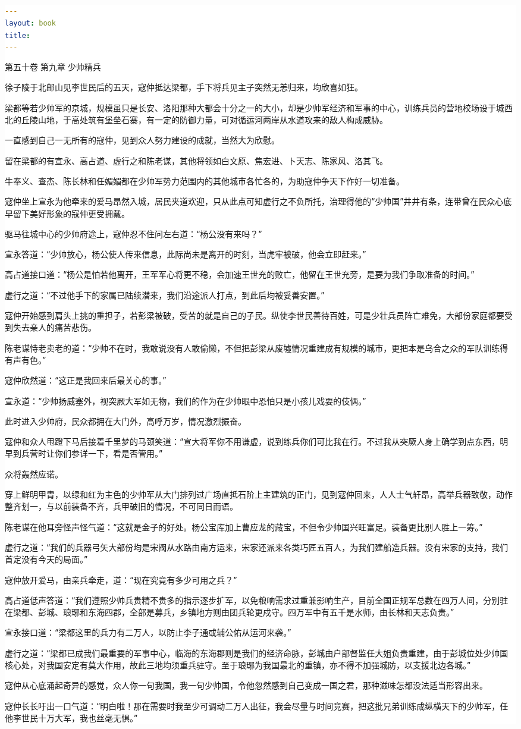 ```yaml
---
layout: book
title:
---
```

第五十卷 第九章 少帅精兵

徐子陵于北邮山见李世民后的五天，寇仲抵达梁都，手下将兵见主子突然无恙归来，均欣喜如狂。

梁都等若少帅军的京城，规模虽只是长安、洛阳那种大都会十分之一的大小，却是少帅军经济和军事的中心，训练兵员的营地校场设于城西北的丘陵山地，于高处筑有堡垒石寨，有一定的防御力量，可对循运河两岸从水道攻来的敌人构成威胁。

一直感到自己一无所有的寇仲，见到众人努力建设的成就，当然大为欣慰。

留在梁都的有宣永、高占道、虚行之和陈老谋，其他将领如白文原、焦宏进、卜天志、陈家风、洛其飞。

牛奉义、查杰、陈长林和任媚媚都在少帅军势力范围内的其他城市各忙各的，为助寇仲争天下作好一切准备。

寇仲坐上宣永为他牵来的爱马昂然入城，居民夹道欢迎，只从此点可知虚行之不负所托，治理得他的“少帅国”井井有条，连带曾在民众心底早留下美好形象的寇仲更受拥戴。

驱马往城中心的少帅府途上，寇仲忍不住问左右道：“杨公没有来吗？”

宣永答道：“少帅放心，杨公使人传来信息，此际尚未是离开的时刻，当虎牢被破，他会立即赶来。”

高占道接口道：“杨公是怕若他离开，王军军心将更不稳，会加速王世充的败亡，他留在王世充旁，是要为我们争取准备的时间。”

虚行之道：“不过他手下的家属已陆续潜来，我们沿途派人打点，到此后均被妥善安置。”

寇仲开始感到肩头上挑的重担子，若彭梁被破，受苦的就是自己的子民。纵使李世民善待百姓，可是少壮兵员阵亡难免，大部份家庭都要受到失去亲人的痛苦悲伤。

陈老谋恃老卖老的道：“少帅不在时，我敢说没有人敢偷懒，不但把彭梁从废墟情况重建成有规模的城市，更把本是乌合之众的军队训练得有声有色。”

寇仲欣然道：“这正是我回来后最关心的事。”

宣永道：“少帅扬威塞外，视突厥大军如无物，我们的作为在少帅眼中恐怕只是小孩儿戏耍的伎俩。”

此时进入少帅府，民众都拥在大门外，高呼万岁，情况激烈振奋。

寇仲和众人甩蹬下马后接着千里梦的马颈笑道：“宣大将军你不用谦虚，说到练兵你们可比我在行。不过我从突厥人身上确学到点东西，明早到兵营时让你们参详一下，看是否管用。”

众将轰然应诺。

穿上鲜明甲胄，以绿和红为主色的少帅军从大门排列过广场直抵石阶上主建筑的正门，见到寇仲回来，人人士气轩昂，高举兵器致敬，动作整齐划一，与以前装备不齐，兵甲破旧的情况，不可同日而语。

陈老谋在他耳旁怪声怪气道：“这就是金子的好处。杨公宝库加上曹应龙的藏宝，不但令少帅国兴旺富足。装备更比别人胜上一筹。”

虚行之道：“我们的兵器弓矢大部份均是宋阀从水路由南方运来，宋家还派来各类巧匠五百人，为我们建船造兵器。没有宋家的支持，我们首定没有今天的局面。”

寇仲放开爱马，由亲兵牵走，道：“现在究竟有多少可用之兵？”

高占道低声答道：“我们遵照少帅兵贵精不贵多的指示逐步扩军，以免粮响需求过重兼影响生产，目前全国正规军总数在四万人间，分别驻在梁都、彭城、琅琊和东海四郡，全部是募兵，乡镇地方则由团兵轮更戍守。四万军中有五千是水师，由长林和天志负责。”

宣永接口道：“梁都这里的兵力有二万人，以防止李子通或辅公佑从运河来袭。”

虚行之道：“梁都已成我们最重要的军事中心，临海的东海郡则是我们的经济命脉，彭城由户部督监任大姐负责重建，由于彭城位处少帅国核心处，对我国安定有莫大作用，故此三地均须重兵驻守。至于琅琊为我国最北的重镇，亦不得不加强城防，以支援北边各城。”

寇仲从心底涌起奇异的感觉，众人你一句我国，我一句少帅国，令他忽然感到自己变成一国之君，那种滋味怎都没法适当形容出来。

寇仲长长吁出一口气道：“明白啦！那在需要时我至少可调动二万人出征，我会尽量与时间竞赛，把这批兄弟训练成纵横天下的少帅军，任他李世民十万大军，我也丝毫无惧。”
